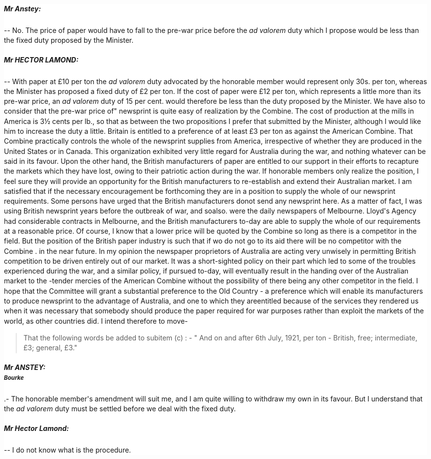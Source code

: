 ##### Mr Anstey:

--  No. The price of paper would have to fall to the pre-war price before the  *ad valorem*  duty which I propose would be less than the fixed duty proposed by the Minister. 

##### Mr HECTOR LAMOND:

-- With paper at £10 per ton the  *ad valorem*  duty advocated by the honorable member would represent only 30s. per ton, whereas the Minister has proposed a fixed duty of £2 per ton. If the cost of paper were £12 per ton, which represents a little more than its pre-war price, an  *ad valorem*  duty of 15 per cent. would therefore be less than the duty proposed by the Minister. We have also to consider that the pre-war price of" newsprint is quite easy of realization by the Combine. The cost of production at the mills in America is 3½ cents per lb., so that as between the two propositions I prefer that submitted by the Minister, although I would like him to increase the duty a little. Britain is entitled to a preference of at least £3 per ton as against the American Combine. That Combine practically controls the whole of the newsprint supplies from America, irrespective of whether they are produced in the United States or in Canada. This organization exhibited very little regard for Australia during the war, and nothing whatever can be said in its favour. Upon the other hand, the British manufacturers of paper are entitled to our support in their efforts to recapture the markets which they have lost, owing to their patriotic action during the war. If honorable members only realize the position, I feel sure they will provide an opportunity for the British manufacturers to re-establish and extend their Australian market. I am satisfied that if the necessary encouragement be forthcoming they are in a position to supply the whole of our newsprint requirements. Some persons have urged that the British manufacturers donot send any newsprint here. As a matter of fact, I was using British newsprint years before the outbreak of war, and soalso. were the daily newspapers of Melbourne. Lloyd's Agency had considerable contracts in Melbourne, and the British manufacturers to-day are able to supply the whole of our requirements at a reasonable price. Of course, I know that a lower price will be quoted by the Combine so long as there is a competitor in the field. But the position of the British paper industry is such that if wo do not go to its aid there will be no competitor with the Combine . in the near future. In my opinion the newspaper proprietors of Australia are acting very unwisely in permitting British competition to be driven entirely out of our market. It was a short-sighted policy on their part which led to some of the troubles experienced during the war, and a similar policy, if pursued to-day, will eventually result in the handing over of the Australian market to the -tender mercies of the American Combine without the possibility of there being any other competitor in the field. I hope that the Committee will grant a substantial preference to the Old Country - a preference which will enable its manufacturers to produce newsprint to the advantage of Australia, and one to which they areentitled because of the services they rendered us when it was necessary that somebody should produce the paper required for war purposes rather than exploit the markets of the world, as other countries did. I intend therefore to move- 

  >That the following words be added to subitem  (c)  : - " And on and after  6th  July, 1921, per ton - British, free; intermediate,  £3;  general,  £3." 

##### Mr ANSTEY:<br><small class="text-muted">Bourke</small>

.- The honorable member's amendment will suit me, and I am quite willing to withdraw my own in its favour. But I understand that the  *ad valorem*  duty must be settled before we deal with the fixed duty. 

##### Mr Hector Lamond:

--  I do not know what is the procedure. 
